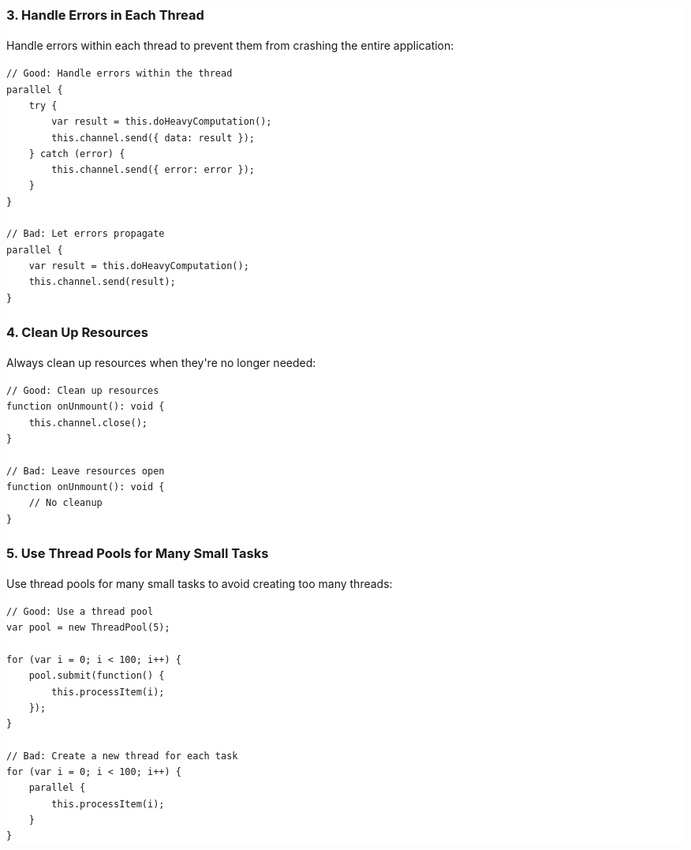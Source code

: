 ### 3. Handle Errors in Each Thread

Handle errors within each thread to prevent them from crashing the entire application:

```mono
// Good: Handle errors within the thread
parallel {
    try {
        var result = this.doHeavyComputation();
        this.channel.send({ data: result });
    } catch (error) {
        this.channel.send({ error: error });
    }
}

// Bad: Let errors propagate
parallel {
    var result = this.doHeavyComputation();
    this.channel.send(result);
}
```

### 4. Clean Up Resources

Always clean up resources when they're no longer needed:

```mono
// Good: Clean up resources
function onUnmount(): void {
    this.channel.close();
}

// Bad: Leave resources open
function onUnmount(): void {
    // No cleanup
}
```

### 5. Use Thread Pools for Many Small Tasks

Use thread pools for many small tasks to avoid creating too many threads:

```mono
// Good: Use a thread pool
var pool = new ThreadPool(5);

for (var i = 0; i < 100; i++) {
    pool.submit(function() {
        this.processItem(i);
    });
}

// Bad: Create a new thread for each task
for (var i = 0; i < 100; i++) {
    parallel {
        this.processItem(i);
    }
}
```
